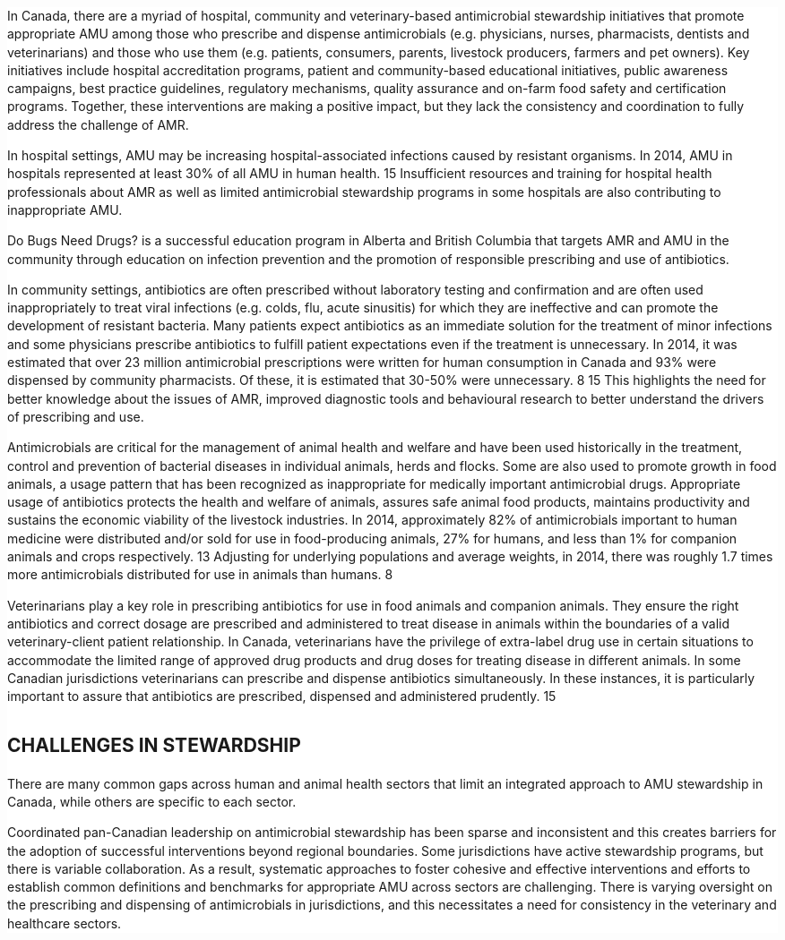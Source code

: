 In Canada, there are a myriad of hospital, community and veterinary-based antimicrobial stewardship initiatives that promote appropriate AMU among those who prescribe and dispense antimicrobials (e.g. physicians, nurses, pharmacists, dentists and veterinarians) and those who use them (e.g. patients, consumers, parents, livestock producers, farmers and pet owners). Key initiatives include hospital accreditation programs, patient and community-based educational initiatives, public awareness campaigns, best practice guidelines, regulatory mechanisms, quality assurance and on-farm food safety and certification programs. Together, these interventions are making a positive impact, but they lack the consistency and coordination to fully address the challenge of AMR.

In hospital settings, AMU may be increasing hospital-associated infections caused by resistant organisms. In 2014, AMU in hospitals represented at least 30% of all AMU in human health. 15 Insufficient resources and training for hospital health professionals about AMR as well as limited antimicrobial stewardship programs in some hospitals are also contributing to inappropriate AMU.

Do Bugs Need Drugs? is a successful education program in Alberta and British Columbia that targets AMR and AMU in the community through education on infection prevention and the promotion of responsible prescribing and use of antibiotics.

In community settings, antibiotics are often prescribed without laboratory testing and confirmation and are often used inappropriately to treat viral infections (e.g. colds, flu, acute sinusitis) for which they are ineffective and can promote the development of resistant bacteria. Many patients expect antibiotics as an immediate solution for the treatment of minor infections and some physicians prescribe antibiotics to fulfill patient expectations even if the treatment is unnecessary. In 2014, it was estimated that over 23 million antimicrobial prescriptions were written for human consumption in Canada and 93% were dispensed by community pharmacists.  Of these, it is estimated that 30-50% were unnecessary. 8 15 This highlights the need for better knowledge about the issues of AMR, improved diagnostic tools and behavioural research to better understand the drivers of prescribing and use.

Antimicrobials are critical for the management of animal health and welfare and have been used historically in the treatment, control and prevention of bacterial diseases in individual animals, herds and flocks. Some are also used to promote growth in food animals, a usage pattern that has been recognized as inappropriate for medically important antimicrobial drugs. Appropriate usage of antibiotics protects the health and welfare of animals, assures safe animal food products, maintains productivity and sustains the economic viability of the livestock industries. In 2014, approximately 82% of antimicrobials important to human medicine were distributed and/or sold for use in food-producing animals, 27% for humans, and less than 1% for companion animals and crops respectively. 13 Adjusting for underlying populations and average weights, in 2014, there was roughly 1.7 times more antimicrobials distributed for use in animals than humans. 8

Veterinarians play a key role in prescribing antibiotics for use in food animals and companion animals. They ensure the right antibiotics and correct dosage are prescribed and administered to treat disease in animals within the boundaries of a valid veterinary-client patient relationship. In Canada, veterinarians have the privilege of extra-label drug use in certain situations to accommodate the limited range of approved drug products and drug doses for treating disease in different animals. In some Canadian jurisdictions veterinarians can prescribe and dispense antibiotics simultaneously. In these instances, it is particularly important to assure that antibiotics are prescribed, dispensed and administered prudently. 15

## CHALLENGES IN STEWARDSHIP

There are many common gaps across human and animal health sectors that limit an integrated approach to AMU stewardship in Canada, while others are specific to each sector.

Coordinated pan-Canadian leadership on antimicrobial stewardship has been sparse and inconsistent and this creates barriers for the adoption of successful interventions beyond regional boundaries. Some jurisdictions have active stewardship programs, but there is variable collaboration. As a result, systematic approaches to foster cohesive and effective interventions and efforts to establish common definitions and benchmarks for appropriate AMU across sectors are challenging. There is varying oversight on the prescribing and dispensing of antimicrobials in jurisdictions, and this necessitates a need for consistency in the veterinary and healthcare sectors.
